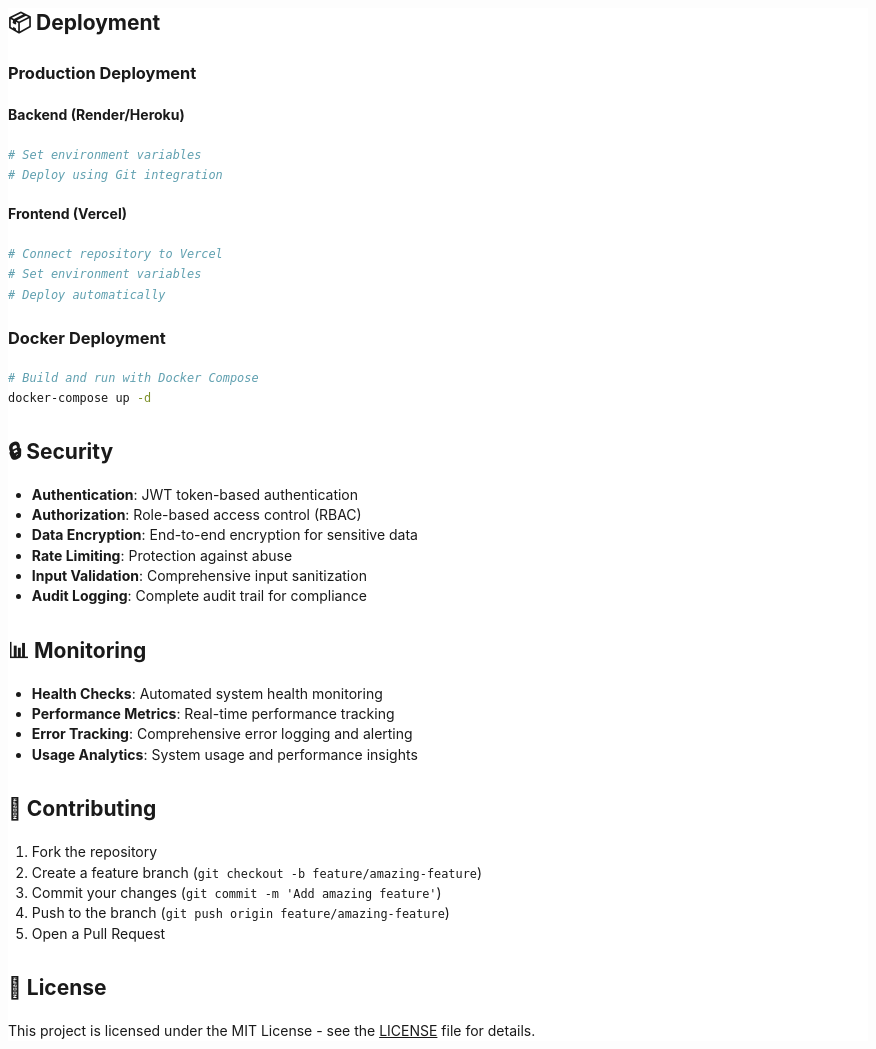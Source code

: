 ## 📦 Deployment

### Production Deployment

#### Backend (Render/Heroku)
```bash
# Set environment variables
# Deploy using Git integration
```

#### Frontend (Vercel)
```bash
# Connect repository to Vercel
# Set environment variables
# Deploy automatically
```

### Docker Deployment
```bash
# Build and run with Docker Compose
docker-compose up -d
```

## 🔒 Security

- **Authentication**: JWT token-based authentication
- **Authorization**: Role-based access control (RBAC)
- **Data Encryption**: End-to-end encryption for sensitive data
- **Rate Limiting**: Protection against abuse
- **Input Validation**: Comprehensive input sanitization
- **Audit Logging**: Complete audit trail for compliance

## 📊 Monitoring

- **Health Checks**: Automated system health monitoring
- **Performance Metrics**: Real-time performance tracking
- **Error Tracking**: Comprehensive error logging and alerting
- **Usage Analytics**: System usage and performance insights

## 🤝 Contributing

1. Fork the repository
2. Create a feature branch (`git checkout -b feature/amazing-feature`)
3. Commit your changes (`git commit -m 'Add amazing feature'`)
4. Push to the branch (`git push origin feature/amazing-feature`)
5. Open a Pull Request

## 📄 License

This project is licensed under the MIT License - see the [LICENSE](LICENSE) file for details.
